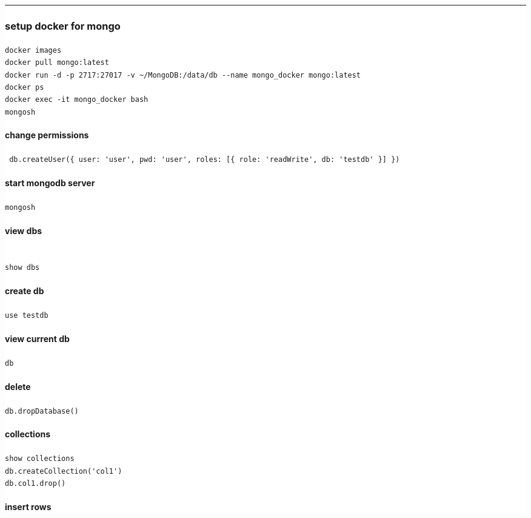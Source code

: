 ------------------------

### setup docker for mongo
```shell
docker images
docker pull mongo:latest 
docker run -d -p 2717:27017 -v ~/MongoDB:/data/db --name mongo_docker mongo:latest
docker ps
docker exec -it mongo_docker bash
mongosh
```

#### change permissions
```shell
 db.createUser({ user: 'user', pwd: 'user', roles: [{ role: 'readWrite', db: 'testdb' }] })
```
#### start mongodb server

``` 
mongosh
```

#### view dbs

``` 

show dbs
```

#### create db

``` 
use testdb
```

#### view current db

``` 
db
```

#### delete

``` 
db.dropDatabase()
```

#### collections

``` 
show collections
db.createCollection('col1')
db.col1.drop()

```

#### insert rows

